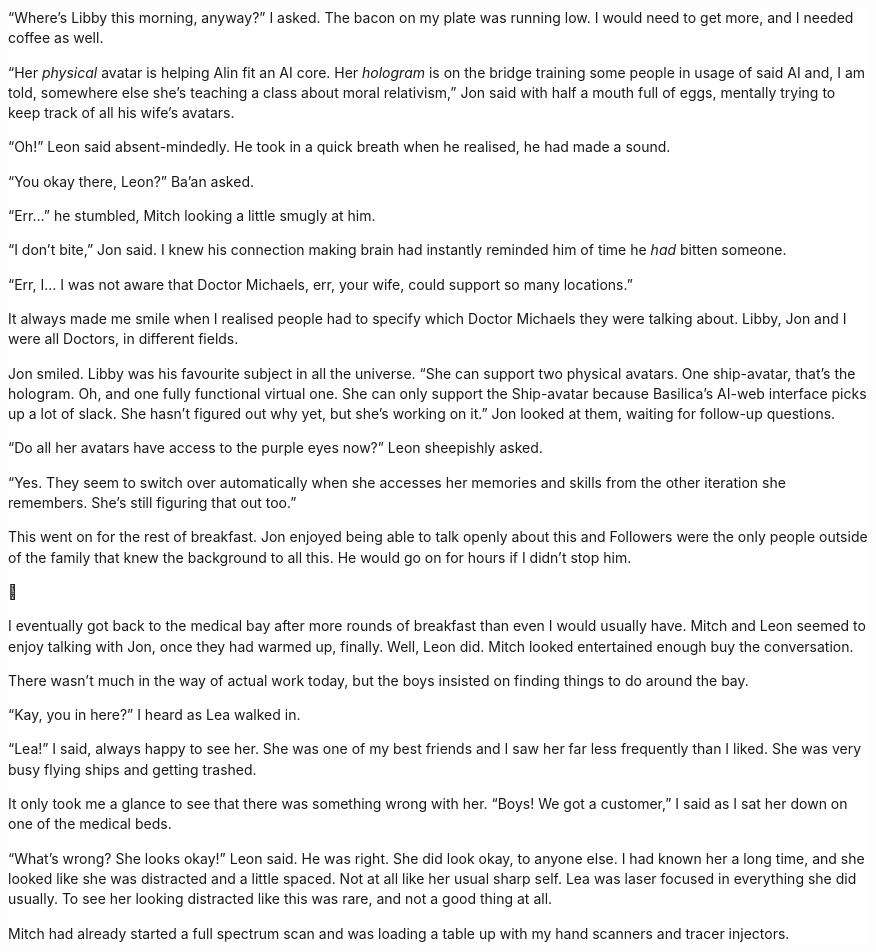 “Where’s Libby this morning, anyway?” I asked. The bacon on my plate was running low. I would need to get more, and I needed coffee as well.

“Her _physical_ avatar is helping Alin fit an AI core. Her _hologram_ is on the bridge training some people in usage of said AI and, I am told, somewhere else she’s teaching a class about moral relativism,” Jon said with half a mouth full of eggs, mentally trying to keep track of all his wife’s avatars.

“Oh!” Leon said absent-mindedly. He took in a quick breath when he realised, he had made a sound.

“You okay there, Leon?” Ba’an asked.

“Err…” he stumbled, Mitch looking a little smugly at him.

“I don’t bite,” Jon said. I knew his connection making brain had instantly reminded him of time he _had_ bitten someone.

“Err, I… I was not aware that Doctor Michaels, err, your wife, could support so many locations.”

It always made me smile when I realised people had to specify which Doctor Michaels they were talking about. Libby, Jon and I were all Doctors, in different fields.

Jon smiled. Libby was his favourite subject in all the universe. “She can support two physical avatars. One ship-avatar, that’s the hologram. Oh, and one fully functional virtual one. She can only support the Ship-avatar because Basilica’s AI-web interface picks up a lot of slack. She hasn’t figured out why yet, but she’s working on it.” Jon looked at them, waiting for follow-up questions.

“Do all her avatars have access to the purple eyes now?” Leon sheepishly asked.

“Yes. They seem to switch over automatically when she accesses her memories and skills from the other iteration she remembers. She’s still figuring that out too.”

This went on for the rest of breakfast. Jon enjoyed being able to talk openly about this and Followers were the only people outside of the family that knew the background to all this. He would go on for hours if I didn’t stop him.

💠

I eventually got back to the medical bay after more rounds of breakfast than even I would usually have. Mitch and Leon seemed to enjoy talking with Jon, once they had warmed up, finally. Well, Leon did. Mitch looked entertained enough buy the conversation.

There wasn’t much in the way of actual work today, but the boys insisted on finding things to do around the bay.

“Kay, you in here?” I heard as Lea walked in.

“Lea!” I said, always happy to see her. She was one of my best friends and I saw her far less frequently than I liked. She was very busy flying ships and getting trashed.

It only took me a glance to see that there was something wrong with her. “Boys! We got a customer,” I said as I sat her down on one of the medical beds.

“What’s wrong? She looks okay!” Leon said. He was right. She did look okay, to anyone else. I had known her a long time, and she looked like she was distracted and a little spaced. Not at all like her usual sharp self. Lea was laser focused in everything she did usually. To see her looking distracted like this was rare, and not a good thing at all.

Mitch had already started a full spectrum scan and was loading a table up with my hand scanners and tracer injectors.
